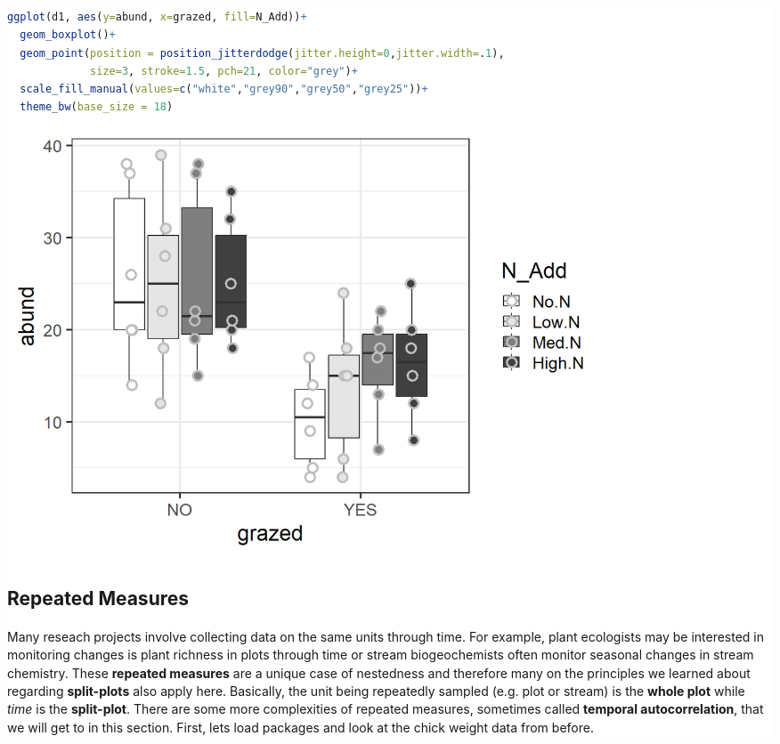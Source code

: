 ``` r
ggplot(d1, aes(y=abund, x=grazed, fill=N_Add))+
  geom_boxplot()+
  geom_point(position = position_jitterdodge(jitter.height=0,jitter.width=.1), 
             size=3, stroke=1.5, pch=21, color="grey")+
  scale_fill_manual(values=c("white","grey90","grey50","grey25"))+    
  theme_bw(base_size = 18)
```

<img src="04-Module_5_files/figure-html/unnamed-chunk-65-2.png" width="672" />

## Repeated Measures

Many reseach projects involve collecting data on the same units through time. For example, plant ecologists may be interested in monitoring changes is plant richness in plots through time or stream biogeochemists often monitor seasonal changes in stream chemistry. These **repeated measures** are a unique case of nestedness and therefore many on the principles we learned about regarding **split-plots** also apply here. Basically, the unit being repeatedly sampled (e.g. plot or stream) is the **whole plot** while *time* is the **split-plot**. There are some more complexities of repeated measures, sometimes called **temporal autocorrelation**, that we will get to in this section. First, lets load packages and look at the chick weight data from before.   
